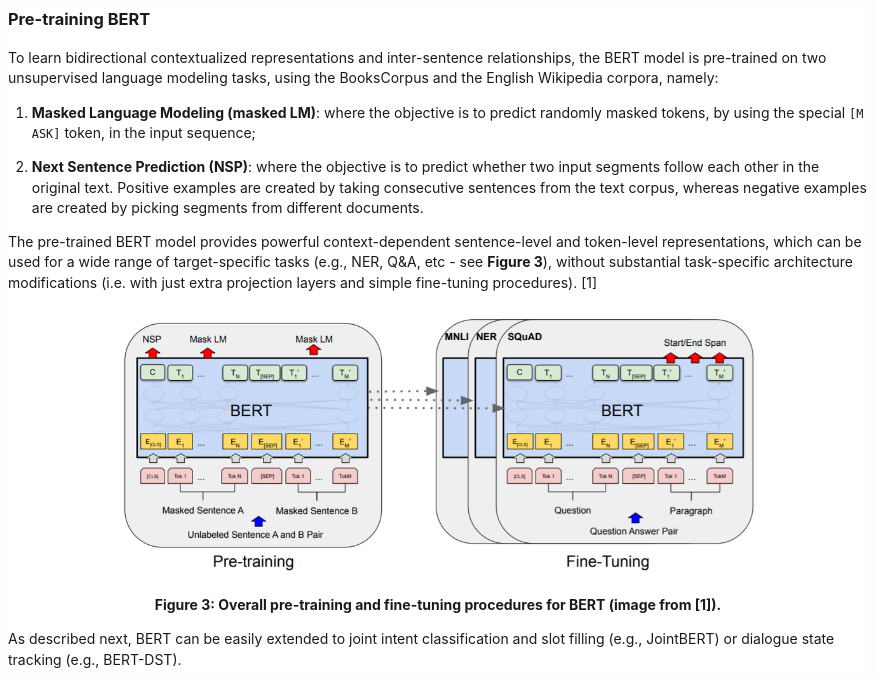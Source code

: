 </figure>

### Pre-training BERT <a name="pre-training-bert"></a>

To learn bidirectional contextualized representations and inter-sentence relationships, the BERT model is pre-trained
on two unsupervised language modeling tasks, using the BooksCorpus and the English Wikipedia corpora, namely:

1. **Masked Language Modeling (masked LM)**: where the objective is to predict randomly masked tokens,
   by using the special `[MASK]` token, in the input sequence;

2. **Next Sentence Prediction (NSP)**: where the objective is to predict whether two input segments follow each other in
   the original text. Positive examples are created by taking consecutive sentences from the text corpus,
   whereas negative examples are created by picking segments from different documents.

The pre-trained BERT model provides powerful context-dependent sentence-level and token-level representations,
which can be used for a wide range of target-specific tasks (e.g., NER, Q&A, etc - see **Figure 3**), without substantial
task-specific architecture modifications (i.e. with just extra projection layers and simple fine-tuning procedures). [1]

<figure>
<p align="center">
<img src="/images/blog/NLU2022/BERT_finetuning.png"  alt="BERT pre-training and fine-tuning procedures" width="650"/>
</p>
<figcaption align = "center"><b>Figure 3: Overall pre-training and fine-tuning procedures for BERT (image from [1]).</b></figcaption>
</figure>

As described next, BERT can be easily extended to joint intent classification and slot filling (e.g., JointBERT) or
dialogue state tracking (e.g., BERT-DST).
